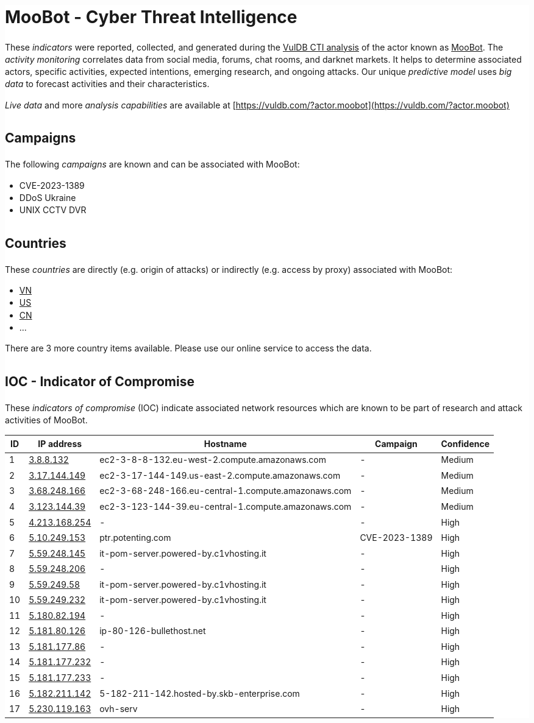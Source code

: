 # MooBot - Cyber Threat Intelligence

These _indicators_ were reported, collected, and generated during the [VulDB CTI analysis](https://vuldb.com/?kb.cti) of the actor known as [MooBot](https://vuldb.com/?actor.moobot). The _activity monitoring_ correlates data from social media, forums, chat rooms, and darknet markets. It helps to determine associated actors, specific activities, expected intentions, emerging research, and ongoing attacks. Our unique _predictive model_ uses _big data_ to forecast activities and their characteristics.

_Live data_ and more _analysis capabilities_ are available at [https://vuldb.com/?actor.moobot](https://vuldb.com/?actor.moobot)

## Campaigns

The following _campaigns_ are known and can be associated with MooBot:

* CVE-2023-1389
* DDoS Ukraine
* UNIX CCTV DVR

## Countries

These _countries_ are directly (e.g. origin of attacks) or indirectly (e.g. access by proxy) associated with MooBot:

* [VN](https://vuldb.com/?country.vn)
* [US](https://vuldb.com/?country.us)
* [CN](https://vuldb.com/?country.cn)
* ...

There are 3 more country items available. Please use our online service to access the data.

## IOC - Indicator of Compromise

These _indicators of compromise_ (IOC) indicate associated network resources which are known to be part of research and attack activities of MooBot.

ID | IP address | Hostname | Campaign | Confidence
-- | ---------- | -------- | -------- | ----------
1 | [3.8.8.132](https://vuldb.com/?ip.3.8.8.132) | ec2-3-8-8-132.eu-west-2.compute.amazonaws.com | - | Medium
2 | [3.17.144.149](https://vuldb.com/?ip.3.17.144.149) | ec2-3-17-144-149.us-east-2.compute.amazonaws.com | - | Medium
3 | [3.68.248.166](https://vuldb.com/?ip.3.68.248.166) | ec2-3-68-248-166.eu-central-1.compute.amazonaws.com | - | Medium
4 | [3.123.144.39](https://vuldb.com/?ip.3.123.144.39) | ec2-3-123-144-39.eu-central-1.compute.amazonaws.com | - | Medium
5 | [4.213.168.254](https://vuldb.com/?ip.4.213.168.254) | - | - | High
6 | [5.10.249.153](https://vuldb.com/?ip.5.10.249.153) | ptr.potenting.com | CVE-2023-1389 | High
7 | [5.59.248.145](https://vuldb.com/?ip.5.59.248.145) | it-pom-server.powered-by.c1vhosting.it | - | High
8 | [5.59.248.206](https://vuldb.com/?ip.5.59.248.206) | - | - | High
9 | [5.59.249.58](https://vuldb.com/?ip.5.59.249.58) | it-pom-server.powered-by.c1vhosting.it | - | High
10 | [5.59.249.232](https://vuldb.com/?ip.5.59.249.232) | it-pom-server.powered-by.c1vhosting.it | - | High
11 | [5.180.82.194](https://vuldb.com/?ip.5.180.82.194) | - | - | High
12 | [5.181.80.126](https://vuldb.com/?ip.5.181.80.126) | ip-80-126-bullethost.net | - | High
13 | [5.181.177.86](https://vuldb.com/?ip.5.181.177.86) | - | - | High
14 | [5.181.177.232](https://vuldb.com/?ip.5.181.177.232) | - | - | High
15 | [5.181.177.233](https://vuldb.com/?ip.5.181.177.233) | - | - | High
16 | [5.182.211.142](https://vuldb.com/?ip.5.182.211.142) | 5-182-211-142.hosted-by.skb-enterprise.com | - | High
17 | [5.230.119.163](https://vuldb.com/?ip.5.230.119.163) | ovh-serv | - | High